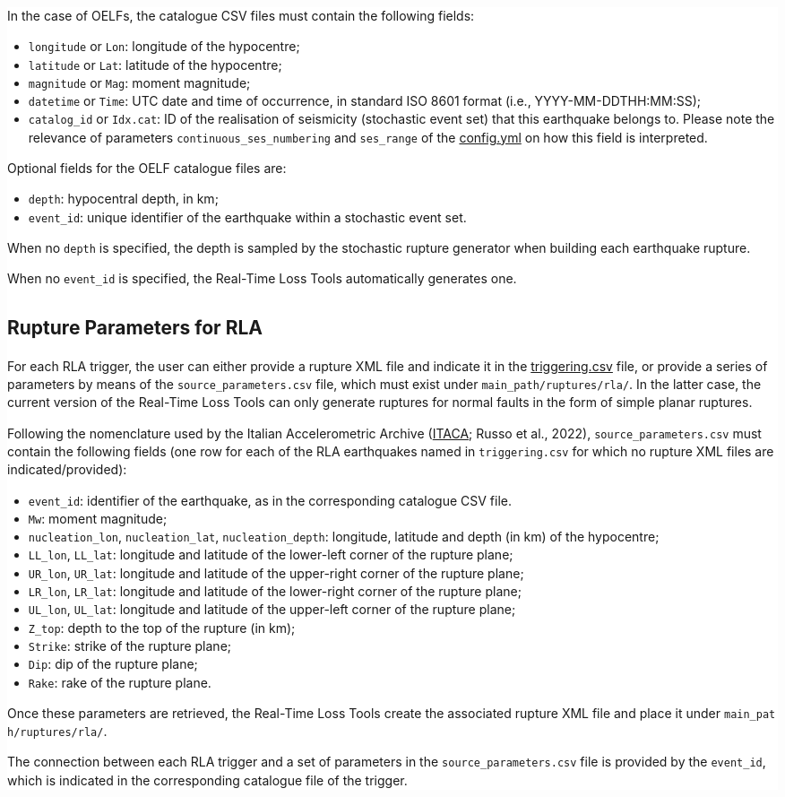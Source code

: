 In the case of OELFs, the catalogue CSV files must contain the following fields:

- `longitude` or `Lon`: longitude of the hypocentre;
- `latitude` or `Lat`: latitude of the hypocentre;
- `magnitude` or `Mag`: moment magnitude;
- `datetime` or `Time`: UTC date and time of occurrence, in standard ISO 8601 format (i.e.,
YYYY-MM-DDTHH:MM:SS);
- `catalog_id` or `Idx.cat`: ID of the realisation of seismicity (stochastic event set) that
this earthquake belongs to. Please note the relevance of parameters `continuous_ses_numbering`
and `ses_range` of the [config.yml](02_Configuration.md#configuration-file) on how this field is
interpreted.

Optional fields for the OELF catalogue files are:

- `depth`: hypocentral depth, in km;
- `event_id`: unique identifier of the earthquake within a stochastic event set.

When no `depth` is specified, the depth is sampled by the stochastic rupture generator when
building each earthquake rupture.

When no `event_id` is specified, the Real-Time Loss Tools automatically generates one.

## Rupture Parameters for RLA

For each RLA trigger, the user can either provide a rupture XML file and indicate it in the
[triggering.csv](02_Configuration.md#triggering-file) file, or provide a series of parameters
by means of the `source_parameters.csv` file, which must exist under `main_path/ruptures/rla/`.
In the latter case, the current version of the Real-Time Loss Tools can only generate ruptures
for normal faults in the form of simple planar ruptures.

Following the nomenclature used by the Italian Accelerometric Archive
([ITACA](https://itaca.mi.ingv.it); Russo et al., 2022), `source_parameters.csv` must contain
the following fields (one row for each of the RLA earthquakes named in `triggering.csv` for
which no rupture XML files are indicated/provided):

- `event_id`: identifier of the earthquake, as in the corresponding catalogue CSV file.
- `Mw`: moment magnitude;
- `nucleation_lon`, `nucleation_lat`, `nucleation_depth`: longitude, latitude and depth (in km)
of the hypocentre;
- `LL_lon`, `LL_lat`: longitude and latitude of the lower-left corner of the rupture plane;
- `UR_lon`, `UR_lat`: longitude and latitude of the upper-right corner of the rupture plane;
- `LR_lon`, `LR_lat`: longitude and latitude of the lower-right corner of the rupture plane;
- `UL_lon`, `UL_lat`: longitude and latitude of the upper-left corner of the rupture plane;
- `Z_top`: depth to the top of the rupture (in km);
- `Strike`: strike of the rupture plane;
- `Dip`: dip of the rupture plane;
- `Rake`: rake of the rupture plane.

Once these parameters are retrieved, the Real-Time Loss Tools create the associated rupture XML
file and place it under `main_path/ruptures/rla/`.

The connection between each RLA trigger and a set of parameters in the `source_parameters.csv`
file is provided by the `event_id`, which is indicated in the corresponding catalogue file of
the trigger.
